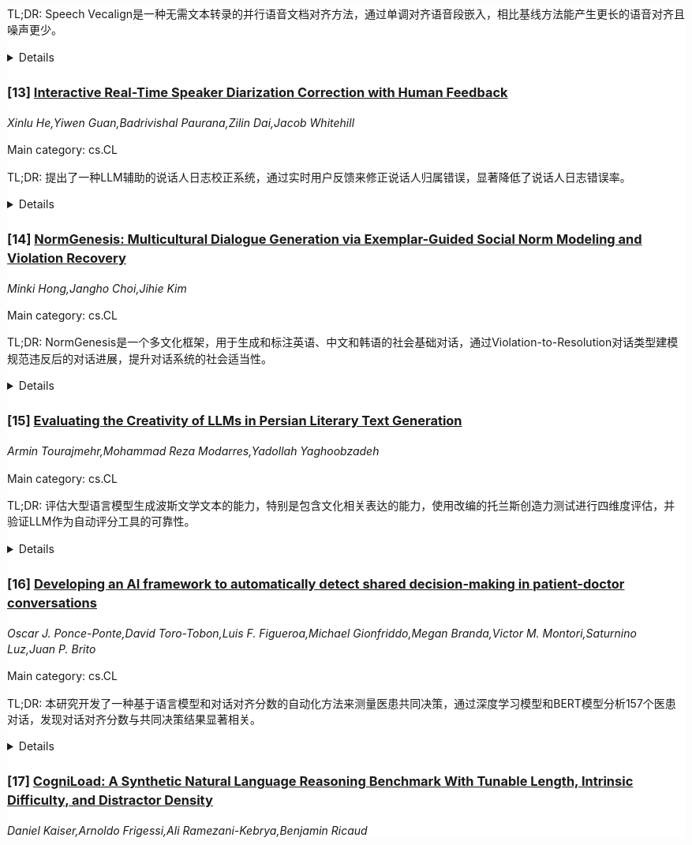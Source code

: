 TL;DR: Speech Vecalign是一种无需文本转录的并行语音文档对齐方法，通过单调对齐语音段嵌入，相比基线方法能产生更长的语音对齐且噪声更少。


<details><summary>Details</summary></details>


### [13] [Interactive Real-Time Speaker Diarization Correction with Human Feedback](https://arxiv.org/abs/2509.18377)
*Xinlu He,Yiwen Guan,Badrivishal Paurana,Zilin Dai,Jacob Whitehill*

Main category: cs.CL

TL;DR: 提出了一种LLM辅助的说话人日志校正系统，通过实时用户反馈来修正说话人归属错误，显著降低了说话人日志错误率。


<details><summary>Details</summary></details>


### [14] [NormGenesis: Multicultural Dialogue Generation via Exemplar-Guided Social Norm Modeling and Violation Recovery](https://arxiv.org/abs/2509.18395)
*Minki Hong,Jangho Choi,Jihie Kim*

Main category: cs.CL

TL;DR: NormGenesis是一个多文化框架，用于生成和标注英语、中文和韩语的社会基础对话，通过Violation-to-Resolution对话类型建模规范违反后的对话进展，提升对话系统的社会适当性。


<details><summary>Details</summary></details>


### [15] [Evaluating the Creativity of LLMs in Persian Literary Text Generation](https://arxiv.org/abs/2509.18401)
*Armin Tourajmehr,Mohammad Reza Modarres,Yadollah Yaghoobzadeh*

Main category: cs.CL

TL;DR: 评估大型语言模型生成波斯文学文本的能力，特别是包含文化相关表达的能力，使用改编的托兰斯创造力测试进行四维度评估，并验证LLM作为自动评分工具的可靠性。


<details><summary>Details</summary></details>


### [16] [Developing an AI framework to automatically detect shared decision-making in patient-doctor conversations](https://arxiv.org/abs/2509.18439)
*Oscar J. Ponce-Ponte,David Toro-Tobon,Luis F. Figueroa,Michael Gionfriddo,Megan Branda,Victor M. Montori,Saturnino Luz,Juan P. Brito*

Main category: cs.CL

TL;DR: 本研究开发了一种基于语言模型和对话对齐分数的自动化方法来测量医患共同决策，通过深度学习模型和BERT模型分析157个医患对话，发现对话对齐分数与共同决策结果显著相关。


<details><summary>Details</summary></details>


### [17] [CogniLoad: A Synthetic Natural Language Reasoning Benchmark With Tunable Length, Intrinsic Difficulty, and Distractor Density](https://arxiv.org/abs/2509.18458)
*Daniel Kaiser,Arnoldo Frigessi,Ali Ramezani-Kebrya,Benjamin Ricaud*

